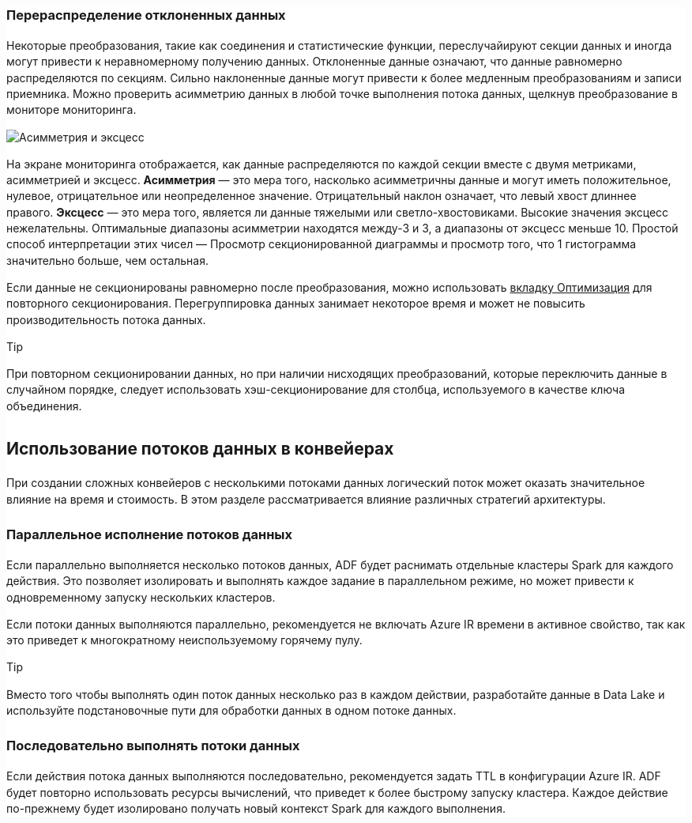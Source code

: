 ### <a name="repartitioning-skewed-data"></a>Перераспределение отклоненных данных

Некоторые преобразования, такие как соединения и статистические функции, переслучайируют секции данных и иногда могут привести к неравномерному получению данных. Отклоненные данные означают, что данные равномерно распределяются по секциям. Сильно наклоненные данные могут привести к более медленным преобразованиям и записи приемника. Можно проверить асимметрию данных в любой точке выполнения потока данных, щелкнув преобразование в мониторе мониторинга.

![Асимметрия и эксцесс](media/data-flow/skewness-kurtosis.png "Асимметрия и эксцесс")

На экране мониторинга отображается, как данные распределяются по каждой секции вместе с двумя метриками, асимметрией и эксцесс. **Асимметрия** — это мера того, насколько асимметричны данные и могут иметь положительное, нулевое, отрицательное или неопределенное значение. Отрицательный наклон означает, что левый хвост длиннее правого. **Эксцесс** — это мера того, является ли данные тяжелыми или светло-хвостовиками. Высокие значения эксцесс нежелательны. Оптимальные диапазоны асимметрии находятся между-3 и 3, а диапазоны от эксцесс меньше 10. Простой способ интерпретации этих чисел — Просмотр секционированной диаграммы и просмотр того, что 1 гистограмма значительно больше, чем остальная.

Если данные не секционированы равномерно после преобразования, можно использовать [вкладку Оптимизация](#optimize-tab) для повторного секционирования. Перегруппировка данных занимает некоторое время и может не повысить производительность потока данных.

> [!TIP]
> При повторном секционировании данных, но при наличии нисходящих преобразований, которые переключить данные в случайном порядке, следует использовать хэш-секционирование для столбца, используемого в качестве ключа объединения.

## <a name="using-data-flows-in-pipelines"></a>Использование потоков данных в конвейерах 

При создании сложных конвейеров с несколькими потоками данных логический поток может оказать значительное влияние на время и стоимость. В этом разделе рассматривается влияние различных стратегий архитектуры.

### <a name="executing-data-flows-in-parallel"></a>Параллельное исполнение потоков данных

Если параллельно выполняется несколько потоков данных, ADF будет раснимать отдельные кластеры Spark для каждого действия. Это позволяет изолировать и выполнять каждое задание в параллельном режиме, но может привести к одновременному запуску нескольких кластеров.

Если потоки данных выполняются параллельно, рекомендуется не включать Azure IR времени в активное свойство, так как это приведет к многократному неиспользуемому горячему пулу.

> [!TIP]
> Вместо того чтобы выполнять один поток данных несколько раз в каждом действии, разработайте данные в Data Lake и используйте подстановочные пути для обработки данных в одном потоке данных.

### <a name="execute-data-flows-sequentially"></a>Последовательно выполнять потоки данных

Если действия потока данных выполняются последовательно, рекомендуется задать TTL в конфигурации Azure IR. ADF будет повторно использовать ресурсы вычислений, что приведет к более быстрому запуску кластера. Каждое действие по-прежнему будет изолировано получать новый контекст Spark для каждого выполнения.
